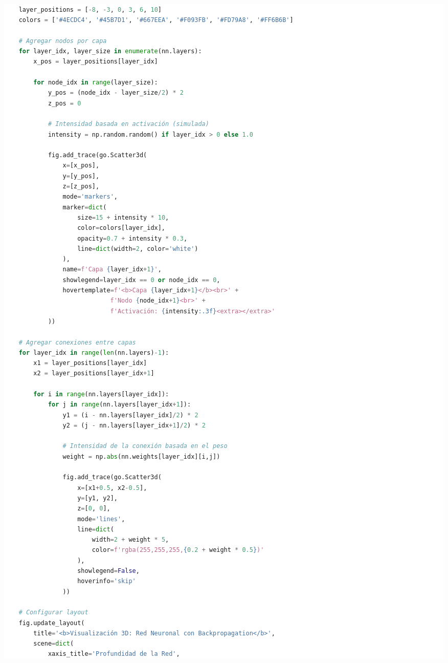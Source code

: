 ```python
    layer_positions = [-8, -3, 0, 3, 6, 10]
    colors = ['#4ECDC4', '#45B7D1', '#667EEA', '#F093FB', '#FD79A8', '#FF6B6B']
    
    # Agregar nodos por capa
    for layer_idx, layer_size in enumerate(nn.layers):
        x_pos = layer_positions[layer_idx]
        
        for node_idx in range(layer_size):
            y_pos = (node_idx - layer_size/2) * 2
            z_pos = 0
            
            # Intensidad basada en activación (simulada)
            intensity = np.random.random() if layer_idx > 0 else 1.0
            
            fig.add_trace(go.Scatter3d(
                x=[x_pos],
                y=[y_pos], 
                z=[z_pos],
                mode='markers',
                marker=dict(
                    size=15 + intensity * 10,
                    color=colors[layer_idx],
                    opacity=0.7 + intensity * 0.3,
                    line=dict(width=2, color='white')
                ),
                name=f'Capa {layer_idx+1}',
                showlegend=layer_idx == 0 or node_idx == 0,
                hovertemplate=f'<b>Capa {layer_idx+1}</b><br>' +
                             f'Nodo {node_idx+1}<br>' +
                             f'Activación: {intensity:.3f}<extra></extra>'
            ))
    
    # Agregar conexiones entre capas
    for layer_idx in range(len(nn.layers)-1):
        x1 = layer_positions[layer_idx]
        x2 = layer_positions[layer_idx+1]
        
        for i in range(nn.layers[layer_idx]):
            for j in range(nn.layers[layer_idx+1]):
                y1 = (i - nn.layers[layer_idx]/2) * 2
                y2 = (j - nn.layers[layer_idx+1]/2) * 2
                
                # Intensidad de la conexión basada en el peso
                weight = np.abs(nn.weights[layer_idx][i,j])
                
                fig.add_trace(go.Scatter3d(
                    x=[x1+0.5, x2-0.5],
                    y=[y1, y2],
                    z=[0, 0],
                    mode='lines',
                    line=dict(
                        width=2 + weight * 5,
                        color=f'rgba(255,255,255,{0.2 + weight * 0.5})'
                    ),
                    showlegend=False,
                    hoverinfo='skip'
                ))
    
    # Configurar layout
    fig.update_layout(
        title='<b>Visualización 3D: Red Neuronal con Backpropagation</b>',
        scene=dict(
            xaxis_title='Profundidad de la Red',
```